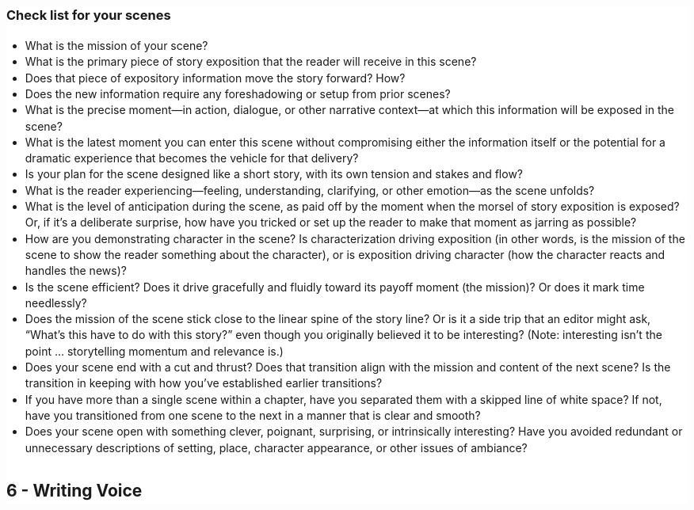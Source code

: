 ### Check list for your scenes

* What is the mission of your scene? 
* What is the primary piece of story exposition that the reader will receive in this scene?
* Does that piece of expository information move the story forward? How? 
* Does the new information require any foreshadowing or setup from prior scenes? 
* What is the precise moment—in action, dialogue, or other narrative context—at which this information will be exposed in the scene? 
* What is the latest moment you can enter this scene without compromising either the information itself or the potential for a dramatic experience that becomes the vehicle for that delivery? 
* Is your plan for the scene designed like a short story, with its own tension and stakes and flow? 
* What is the reader experiencing—feeling, understanding, clarifying, or other emotion—as the scene unfolds? 
* What is the level of anticipation during the scene, as paid off by the moment when the morsel of story exposition is exposed? Or, if it’s a deliberate surprise, how have you tricked or set up the reader to make that moment as jarring as possible?
* How are you demonstrating character in the scene? Is characterization driving exposition (in other words, is the mission of the scene to show the reader something about the character), or is exposition driving character (how the character reacts and handles the news)? 
* Is the scene efficient? Does it drive gracefully and fluidly toward its payoff moment (the mission)? Or does it mark time needlessly? 
* Does the mission of the scene stick close to the linear spine of the story line? Or is it a side trip that an editor might ask, “What’s this have to do with this story?” even though you originally believed it to be interesting? (Note: interesting isn’t the point … storytelling momentum and relevance is.) 
* Does your scene end with a cut and thrust? Does that transition align with the mission and content of the next scene? Is the transition in keeping with how you’ve established earlier transitions? 
* If you have more than a single scene within a chapter, have you separated them with a skipped line of white space? If not, have you transitioned from one scene to the next in a manner that is clear and smooth?
* Does your scene open with something clever, poignant, surprising, or intrinsically interesting? Have you avoided redundant or unnecessary descriptions of setting, place, character appearance, or other issues of ambiance?

## 6 - Writing Voice